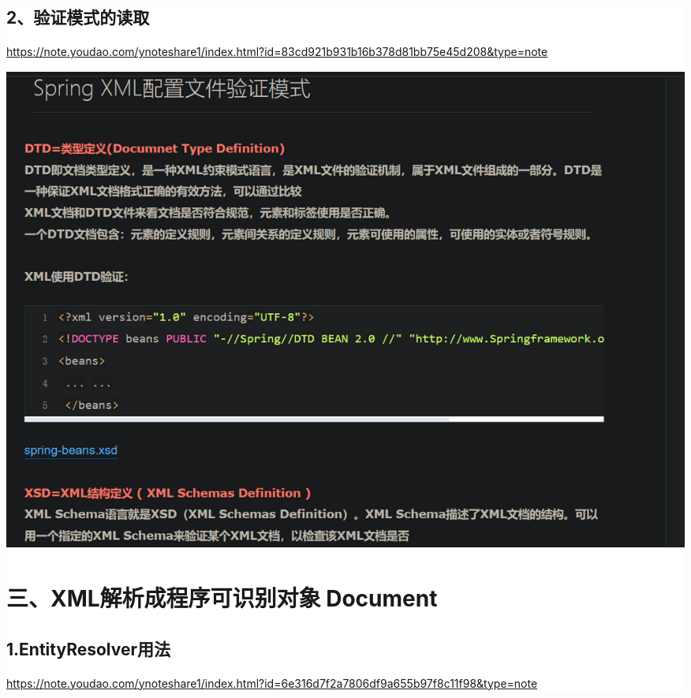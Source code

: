 

## 2、验证模式的读取

https://note.youdao.com/ynoteshare1/index.html?id=83cd921b931b16b378d81bb75e45d208&type=note



![image-20201020215147759](assets/image-20201020215147759.png)

# **三、XML解析成程序可识别对象 Document**

## 1.EntityResolver用法

https://note.youdao.com/ynoteshare1/index.html?id=6e316d7f2a7806df9a655b97f8c11f98&type=note
